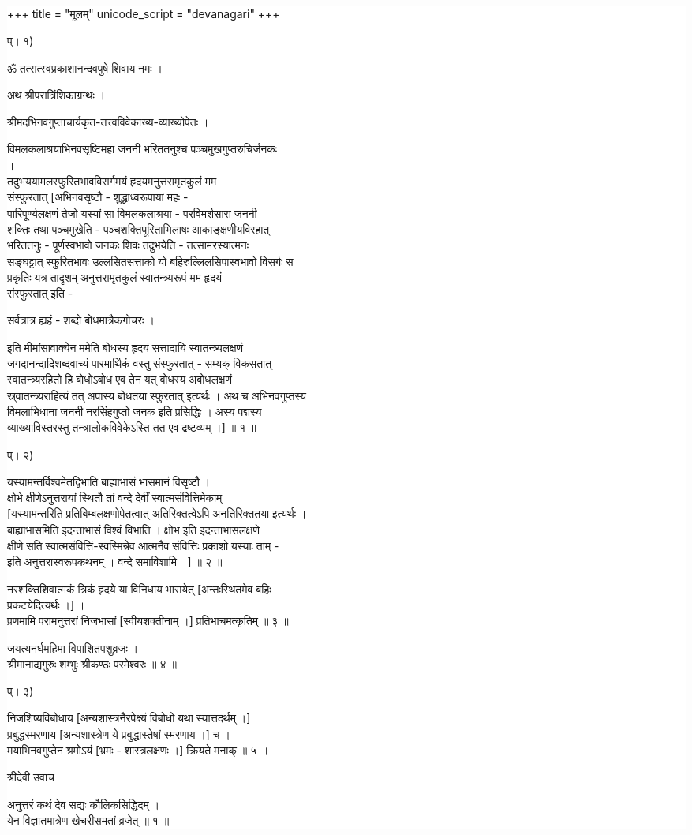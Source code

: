 +++
title = "मूलम्"
unicode_script = "devanagari"
+++

प्। १)

ॐ तत्सत्स्वप्रकाशानन्दवपुषे शिवाय नमः ।

अथ श्रीपरात्रिंशिकाग्रन्थः ।

श्रीमदभिनवगुप्ताचार्यकृत-तत्त्वविवेकाख्य-व्याख्योपेतः ।

विमलकलाश्रयाभिनवसृष्टिमहा जननी भरिततनुश्च पञ्चमुखगुप्तरुचिर्जनकः   
।  
तदुभययामलस्फुरितभावविसर्गमयं हृदयमनुत्तरामृतकुलं मम   
संस्फुरतात् [अभिनवसृष्टौ - शुद्धाध्वरूपायां महः -   
पारिपूर्ण्यलक्षणं तेजो यस्यां सा विमलकलाश्रया - परविमर्शसारा जननी   
शक्तिः तथा पञ्चमुखेति - पञ्चशक्तिपूरिताभिलाषः आकाङ्क्षणीयविरहात्   
भरिततनुः - पूर्णस्वभावो जनकः शिवः तदुभयेति - तत्सामरस्यात्मनः   
सङ्घट्टात् स्फुरितभावः उल्लसितसत्ताको यो बहिरुल्लिलसिपास्वभावो विसर्गः स   
प्रकृतिः यत्र तादृशम् अनुत्तरामृतकुलं स्वातन्त्र्यरूपं मम हृदयं   
संस्फुरतात् इति -

सर्वत्रात्र ह्यहं - शब्दो बोधमात्रैकगोचरः ।

इति मीमांसावाक्येन ममेति बोधस्य हृदयं सत्तादायि स्वातन्त्र्यलक्षणं   
जगदानन्दादिशब्दवाच्यं पारमार्थिकं वस्तु संस्फुरतात् - सम्यक् विकसतात्   
स्वातन्त्र्यरहितो हि बोधोऽबोध एव तेन यत् बोधस्य अबोधलक्षणं   
स्र्वातन्त्र्यराहित्यं तत् अपास्य बोधतया स्फुरतात् इत्यर्थः । अथ च अभिनवगुप्तस्य   
विमलाभिधाना जननी नरसिंहगुप्तो जनक इति प्रसिद्धिः । अस्य पद्मस्य   
व्याख्याविस्तरस्तु तन्त्रालोकविवेकेऽस्ति तत एव द्रष्टव्यम् ।] ॥ १ ॥

प्। २)

यस्यामन्तर्विश्वमेतद्विभाति बाह्याभासं भासमानं विसृष्टौ ।  
क्षोभे क्षीणेऽनुत्तरायां स्थितौ तां वन्दे देवीं स्वात्मसंवित्तिमेकाम्   
[यस्यामन्तरिति प्रतिबिम्बलक्षणोपेतत्वात् अतिरिक्तत्वेऽपि अनतिरिक्ततया इत्यर्थः ।   
बाह्याभासमिति इदन्ताभासं विश्वं विभाति । क्षोभ इति इदन्ताभासलक्षणे   
क्षीणे सति स्वात्मसंवित्तिं-स्वस्मिन्नेव आत्मनैव संवित्तिः प्रकाशो यस्याः ताम् -   
इति अनुत्तरास्वरूपकथनम् । वन्दे समाविशामि ।] ॥ २ ॥

नरशक्तिशिवात्मकं त्रिकं हृदये या विनिधाय भासयेत् [अन्तःस्थितमेव बहिः   
प्रकटयेदित्यर्थः ।] ।  
प्रणमामि परामनुत्तरां निजभासां [स्वीयशक्तीनाम् ।] प्रतिभाचमत्कृतिम् ॥ ३ ॥

जयत्यनर्घमहिमा विपाशितपशुव्रजः ।  
श्रीमानाद्यगुरुः शम्भुः श्रीकण्ठः परमेश्वरः ॥ ४ ॥

प्। ३)

निजशिष्यविबोधाय [अन्यशास्त्रनैरपेक्ष्यं विबोधो यथा स्यात्तदर्थम् ।]   
प्रबुद्धस्मरणाय [अन्यशास्त्रेण ये प्रबुद्धास्तेषां स्मरणाय ।] च ।  
मयाभिनवगुप्तेन श्रमोऽयं [भ्रमः - शास्त्रलक्षणः ।] क्रियते मनाक् ॥ ५ ॥

श्रीदेवी उवाच

अनुत्तरं कथं देव सद्यः कौलिकसिद्धिदम् ।  
येन विज्ञातमात्रेण खेचरीसमतां व्रजेत् ॥ १ ॥
